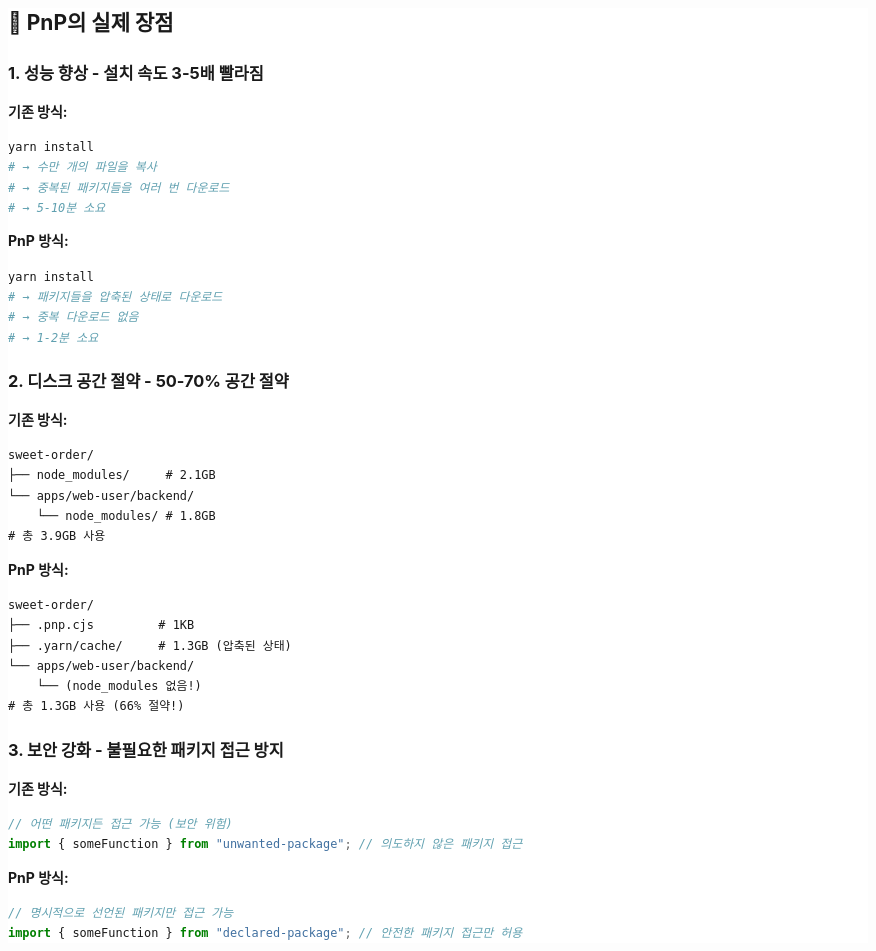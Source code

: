 ## 🚀 PnP의 실제 장점

### 1. **성능 향상** - 설치 속도 3-5배 빨라짐

**기존 방식:**

```bash
yarn install
# → 수만 개의 파일을 복사
# → 중복된 패키지들을 여러 번 다운로드
# → 5-10분 소요
```

**PnP 방식:**

```bash
yarn install
# → 패키지들을 압축된 상태로 다운로드
# → 중복 다운로드 없음
# → 1-2분 소요
```

### 2. **디스크 공간 절약** - 50-70% 공간 절약

**기존 방식:**

```
sweet-order/
├── node_modules/     # 2.1GB
└── apps/web-user/backend/
    └── node_modules/ # 1.8GB
# 총 3.9GB 사용
```

**PnP 방식:**

```
sweet-order/
├── .pnp.cjs         # 1KB
├── .yarn/cache/     # 1.3GB (압축된 상태)
└── apps/web-user/backend/
    └── (node_modules 없음!)
# 총 1.3GB 사용 (66% 절약!)
```

### 3. **보안 강화** - 불필요한 패키지 접근 방지

**기존 방식:**

```javascript
// 어떤 패키지든 접근 가능 (보안 위험)
import { someFunction } from "unwanted-package"; // 의도하지 않은 패키지 접근
```

**PnP 방식:**

```javascript
// 명시적으로 선언된 패키지만 접근 가능
import { someFunction } from "declared-package"; // 안전한 패키지 접근만 허용
```
